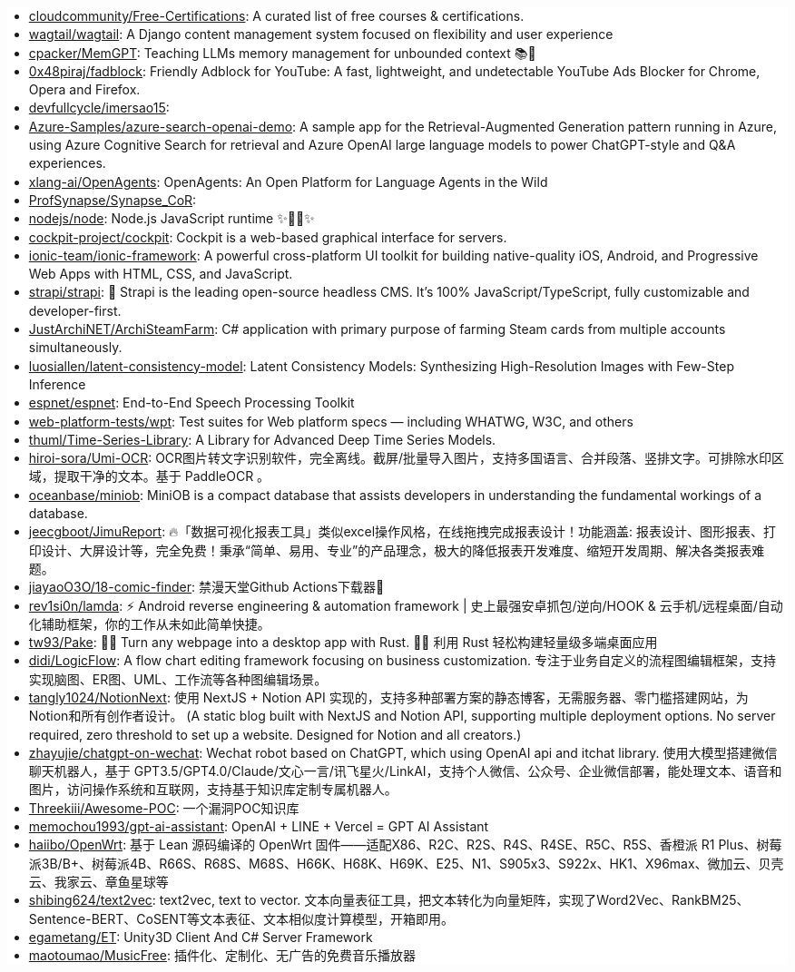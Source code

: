 - [cloudcommunity/Free-Certifications](https://github.com/cloudcommunity/Free-Certifications): A curated list of free courses & certifications.
- [wagtail/wagtail](https://github.com/wagtail/wagtail): A Django content management system focused on flexibility and user experience
- [cpacker/MemGPT](https://github.com/cpacker/MemGPT): Teaching LLMs memory management for unbounded context 📚🦙
- [0x48piraj/fadblock](https://github.com/0x48piraj/fadblock): Friendly Adblock for YouTube: A fast, lightweight, and undetectable YouTube Ads Blocker for Chrome, Opera and Firefox.
- [devfullcycle/imersao15](https://github.com/devfullcycle/imersao15): 
- [Azure-Samples/azure-search-openai-demo](https://github.com/Azure-Samples/azure-search-openai-demo): A sample app for the Retrieval-Augmented Generation pattern running in Azure, using Azure Cognitive Search for retrieval and Azure OpenAI large language models to power ChatGPT-style and Q&A experiences.
- [xlang-ai/OpenAgents](https://github.com/xlang-ai/OpenAgents): OpenAgents: An Open Platform for Language Agents in the Wild
- [ProfSynapse/Synapse_CoR](https://github.com/ProfSynapse/Synapse_CoR): 
- [nodejs/node](https://github.com/nodejs/node): Node.js JavaScript runtime ✨🐢🚀✨
- [cockpit-project/cockpit](https://github.com/cockpit-project/cockpit): Cockpit is a web-based graphical interface for servers.
- [ionic-team/ionic-framework](https://github.com/ionic-team/ionic-framework): A powerful cross-platform UI toolkit for building native-quality iOS, Android, and Progressive Web Apps with HTML, CSS, and JavaScript.
- [strapi/strapi](https://github.com/strapi/strapi): 🚀 Strapi is the leading open-source headless CMS. It’s 100% JavaScript/TypeScript, fully customizable and developer-first.
- [JustArchiNET/ArchiSteamFarm](https://github.com/JustArchiNET/ArchiSteamFarm): C# application with primary purpose of farming Steam cards from multiple accounts simultaneously.
- [luosiallen/latent-consistency-model](https://github.com/luosiallen/latent-consistency-model): Latent Consistency Models: Synthesizing High-Resolution Images with Few-Step Inference
- [espnet/espnet](https://github.com/espnet/espnet): End-to-End Speech Processing Toolkit
- [web-platform-tests/wpt](https://github.com/web-platform-tests/wpt): Test suites for Web platform specs — including WHATWG, W3C, and others
- [thuml/Time-Series-Library](https://github.com/thuml/Time-Series-Library): A Library for Advanced Deep Time Series Models.
- [hiroi-sora/Umi-OCR](https://github.com/hiroi-sora/Umi-OCR): OCR图片转文字识别软件，完全离线。截屏/批量导入图片，支持多国语言、合并段落、竖排文字。可排除水印区域，提取干净的文本。基于 PaddleOCR 。
- [oceanbase/miniob](https://github.com/oceanbase/miniob): MiniOB is a compact database that assists developers in understanding the fundamental workings of a database.
- [jeecgboot/JimuReport](https://github.com/jeecgboot/JimuReport): 🔥「数据可视化报表工具」类似excel操作风格，在线拖拽完成报表设计！功能涵盖: 报表设计、图形报表、打印设计、大屏设计等，完全免费！秉承“简单、易用、专业”的产品理念，极大的降低报表开发难度、缩短开发周期、解决各类报表难题。
- [jiayaoO3O/18-comic-finder](https://github.com/jiayaoO3O/18-comic-finder): 禁漫天堂Github Actions下载器🧘
- [rev1si0n/lamda](https://github.com/rev1si0n/lamda): ⚡️ Android reverse engineering & automation framework | 史上最强安卓抓包/逆向/HOOK & 云手机/远程桌面/自动化辅助框架，你的工作从未如此简单快捷。
- [tw93/Pake](https://github.com/tw93/Pake): 🤱🏻 Turn any webpage into a desktop app with Rust. 🤱🏻 利用 Rust 轻松构建轻量级多端桌面应用
- [didi/LogicFlow](https://github.com/didi/LogicFlow): A flow chart editing framework focusing on business customization. 专注于业务自定义的流程图编辑框架，支持实现脑图、ER图、UML、工作流等各种图编辑场景。
- [tangly1024/NotionNext](https://github.com/tangly1024/NotionNext): 使用 NextJS + Notion API 实现的，支持多种部署方案的静态博客，无需服务器、零门槛搭建网站，为Notion和所有创作者设计。 (A static blog built with NextJS and Notion API, supporting multiple deployment options. No server required, zero threshold to set up a website. Designed for Notion and all creators.)
- [zhayujie/chatgpt-on-wechat](https://github.com/zhayujie/chatgpt-on-wechat): Wechat robot based on ChatGPT, which using OpenAI api and itchat library. 使用大模型搭建微信聊天机器人，基于 GPT3.5/GPT4.0/Claude/文心一言/讯飞星火/LinkAI，支持个人微信、公众号、企业微信部署，能处理文本、语音和图片，访问操作系统和互联网，支持基于知识库定制专属机器人。
- [Threekiii/Awesome-POC](https://github.com/Threekiii/Awesome-POC): 一个漏洞POC知识库
- [memochou1993/gpt-ai-assistant](https://github.com/memochou1993/gpt-ai-assistant): OpenAI + LINE + Vercel = GPT AI Assistant
- [haiibo/OpenWrt](https://github.com/haiibo/OpenWrt): 基于 Lean 源码编译的 OpenWrt 固件——适配X86、R2C、R2S、R4S、R4SE、R5C、R5S、香橙派 R1 Plus、树莓派3B/B+、树莓派4B、R66S、R68S、M68S、H66K、H68K、H69K、E25、N1、S905x3、S922x、HK1、X96max、微加云、贝壳云、我家云、章鱼星球等
- [shibing624/text2vec](https://github.com/shibing624/text2vec): text2vec, text to vector. 文本向量表征工具，把文本转化为向量矩阵，实现了Word2Vec、RankBM25、Sentence-BERT、CoSENT等文本表征、文本相似度计算模型，开箱即用。
- [egametang/ET](https://github.com/egametang/ET): Unity3D Client And C# Server Framework
- [maotoumao/MusicFree](https://github.com/maotoumao/MusicFree): 插件化、定制化、无广告的免费音乐播放器